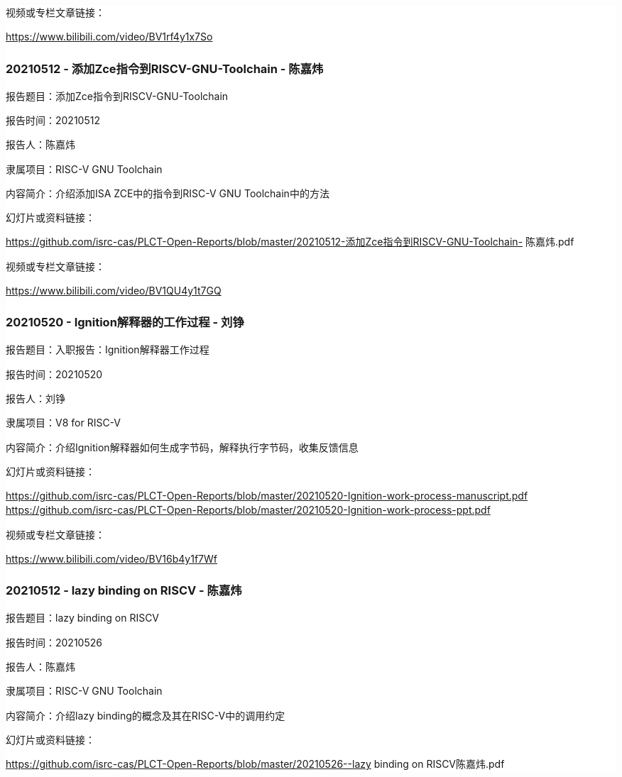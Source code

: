 视频或专栏文章链接：

https://www.bilibili.com/video/BV1rf4y1x7So

### 20210512 - 添加Zce指令到RISCV-GNU-Toolchain - 陈嘉炜

报告题目：添加Zce指令到RISCV-GNU-Toolchain

报告时间：20210512

报告人：陈嘉炜

隶属项目：RISC-V GNU Toolchain

内容简介：介绍添加ISA ZCE中的指令到RISC-V GNU Toolchain中的方法

幻灯片或资料链接：

https://github.com/isrc-cas/PLCT-Open-Reports/blob/master/20210512-添加Zce指令到RISCV-GNU-Toolchain- 陈嘉炜.pdf

视频或专栏文章链接：

https://www.bilibili.com/video/BV1QU4y1t7GQ

### 20210520 - Ignition解释器的工作过程 - 刘铮

报告题目：入职报告：Ignition解释器工作过程

报告时间：20210520

报告人：刘铮

隶属项目：V8 for RISC-V

内容简介：介绍Ignition解释器如何生成字节码，解释执行字节码，收集反馈信息

幻灯片或资料链接：

https://github.com/isrc-cas/PLCT-Open-Reports/blob/master/20210520-Ignition-work-process-manuscript.pdf
https://github.com/isrc-cas/PLCT-Open-Reports/blob/master/20210520-Ignition-work-process-ppt.pdf

视频或专栏文章链接：

https://www.bilibili.com/video/BV16b4y1f7Wf

### 20210512 - lazy binding on RISCV - 陈嘉炜

报告题目：lazy binding on RISCV

报告时间：20210526

报告人：陈嘉炜

隶属项目：RISC-V GNU Toolchain

内容简介：介绍lazy binding的概念及其在RISC-V中的调用约定

幻灯片或资料链接：

https://github.com/isrc-cas/PLCT-Open-Reports/blob/master/20210526--lazy binding on RISCV陈嘉炜.pdf
